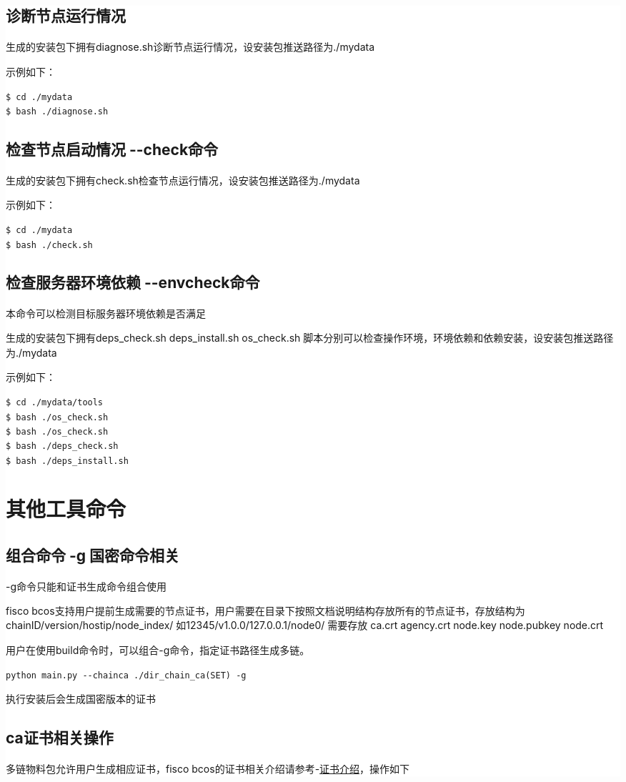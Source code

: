 ## 诊断节点运行情况
生成的安装包下拥有diagnose.sh诊断节点运行情况，设安装包推送路径为./mydata

示例如下：
```
$ cd ./mydata
$ bash ./diagnose.sh
```

## 检查节点启动情况 --check命令
生成的安装包下拥有check.sh检查节点运行情况，设安装包推送路径为./mydata

示例如下：
```
$ cd ./mydata
$ bash ./check.sh
```

## 检查服务器环境依赖 --envcheck命令
本命令可以检测目标服务器环境依赖是否满足

生成的安装包下拥有deps_check.sh  deps_install.sh  os_check.sh 脚本分别可以检查操作环境，环境依赖和依赖安装，设安装包推送路径为./mydata

示例如下：
```
$ cd ./mydata/tools
$ bash ./os_check.sh
$ bash ./os_check.sh
$ bash ./deps_check.sh
$ bash ./deps_install.sh
```


# 其他工具命令


## 组合命令 -g 国密命令相关
-g命令只能和证书生成命令组合使用

fisco bcos支持用户提前生成需要的节点证书，用户需要在目录下按照文档说明结构存放所有的节点证书，存放结构为
chainID/version/hostip/node_index/
如12345/v1.0.0/127.0.0.1/node0/
需要存放
ca.crt agency.crt node.key node.pubkey node.crt

用户在使用build命令时，可以组合-g命令，指定证书路径生成多链。
```
python main.py --chainca ./dir_chain_ca(SET) -g
```
执行安装后会生成国密版本的证书


## ca证书相关操作 
多链物料包允许用户生成相应证书，fisco bcos的证书相关介绍请参考-[证书介绍](https://fisco-bcos-documentation.readthedocs.io/zh_CN/feature-multichain/docs/usage/cert_permission.html)，操作如下
